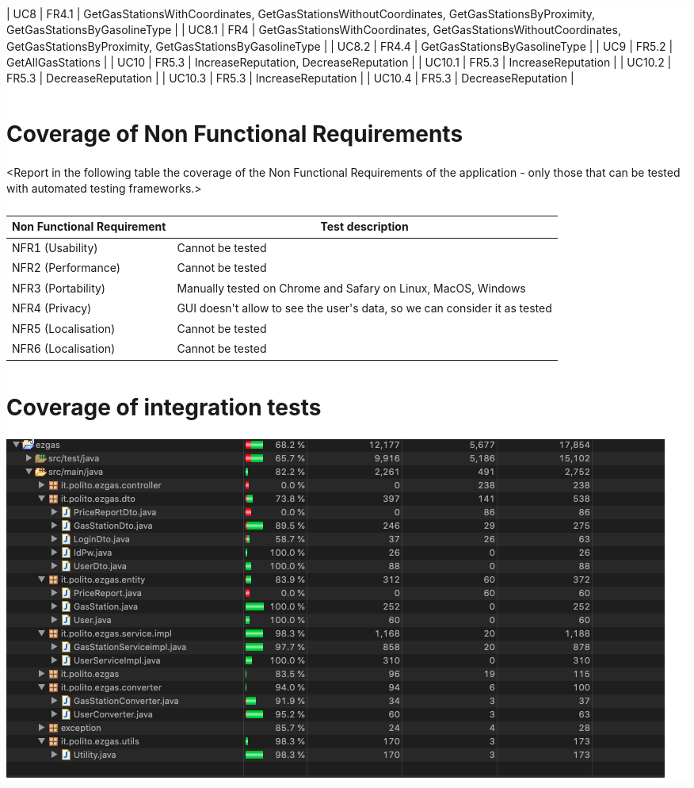 | UC8         | FR4.1                           | GetGasStationsWithCoordinates, GetGasStationsWithoutCoordinates, GetGasStationsByProximity, GetGasStationsByGasolineType            |
| UC8.1       | FR4                             | GetGasStationsWithCoordinates, GetGasStationsWithoutCoordinates, GetGasStationsByProximity, GetGasStationsByGasolineType            |
| UC8.2       | FR4.4                           | GetGasStationsByGasolineType            |
| UC9         | FR5.2                           | GetAllGasStations            |
| UC10        | FR5.3                           | IncreaseReputation, DecreaseReputation            |
| UC10.1      | FR5.3                           | IncreaseReputation            |
| UC10.2      | FR5.3                           | DecreaseReputation            |
| UC10.3      | FR5.3                           | IncreaseReputation            |
| UC10.4      | FR5.3                           | DecreaseReputation            |

# Coverage of Non Functional Requirements


<Report in the following table the coverage of the Non Functional Requirements of the application - only those that can be tested with automated testing frameworks.>


###

| Non Functional Requirement | Test description |
| -------------------------- | --------- |
|  NFR1 (Usability)            | Cannot be tested    |
|  NFR2 (Performance)          | Cannot be tested    |
|  NFR3 (Portability)          | Manually tested on Chrome and Safary on Linux, MacOS, Windows |
|  NFR4 (Privacy)              | GUI doesn't allow to see the user's data, so we can consider it as tested |
|  NFR5 (Localisation)          | Cannot be tested    |
|  NFR6 (Localisation)          | Cannot be tested    |

# Coverage of integration tests
![coverage](./resources/coverage_integration_tests.PNG)


